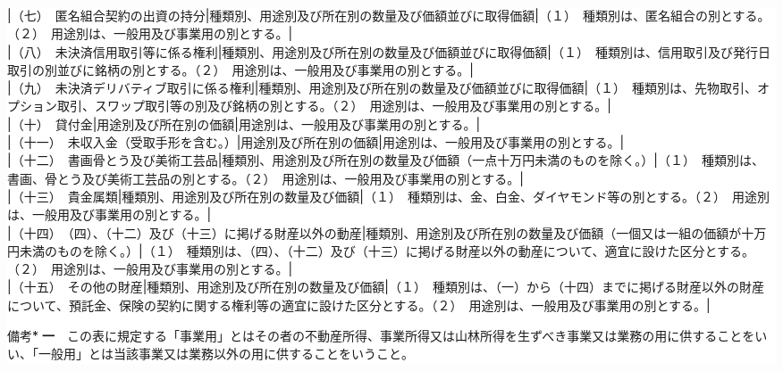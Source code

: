 |（七）　匿名組合契約の出資の持分|種類別、用途別及び所在別の数量及び価額並びに取得価額|（１）　種類別は、匿名組合の別とする。（２）　用途別は、一般用及び事業用の別とする。|  
|（八）　未決済信用取引等に係る権利|種類別、用途別及び所在別の数量及び価額並びに取得価額|（１）　種類別は、信用取引及び発行日取引の別並びに銘柄の別とする。（２）　用途別は、一般用及び事業用の別とする。|  
|（九）　未決済デリバティブ取引に係る権利|種類別、用途別及び所在別の数量及び価額並びに取得価額|（１）　種類別は、先物取引、オプション取引、スワップ取引等の別及び銘柄の別とする。（２）　用途別は、一般用及び事業用の別とする。|  
|（十）　貸付金|用途別及び所在別の価額|用途別は、一般用及び事業用の別とする。|  
|（十一）　未収入金（受取手形を含む。）|用途別及び所在別の価額|用途別は、一般用及び事業用の別とする。|  
|（十二）　書画骨とう及び美術工芸品|種類別、用途別及び所在別の数量及び価額（一点十万円未満のものを除く。）|（１）　種類別は、書画、骨とう及び美術工芸品の別とする。（２）　用途別は、一般用及び事業用の別とする。|  
|（十三）　貴金属類|種類別、用途別及び所在別の数量及び価額|（１）　種類別は、金、白金、ダイヤモンド等の別とする。（２）　用途別は、一般用及び事業用の別とする。|  
|（十四）　（四）、（十二）及び（十三）に掲げる財産以外の動産|種類別、用途別及び所在別の数量及び価額（一個又は一組の価額が十万円未満のものを除く。）|（１）　種類別は、（四）、（十二）及び（十三）に掲げる財産以外の動産について、適宜に設けた区分とする。（２）　用途別は、一般用及び事業用の別とする。|  
|（十五）　その他の財産|種類別、用途別及び所在別の数量及び価額|（１）　種類別は、（一）から（十四）までに掲げる財産以外の財産について、預託金、保険の契約に関する権利等の適宜に設けた区分とする。（２）　用途別は、一般用及び事業用の別とする。|  
  
備考* **一**　この表に規定する「事業用」とはその者の不動産所得、事業所得又は山林所得を生ずべき事業又は業務の用に供することをいい、「一般用」とは当該事業又は業務以外の用に供することをいうこと。  
